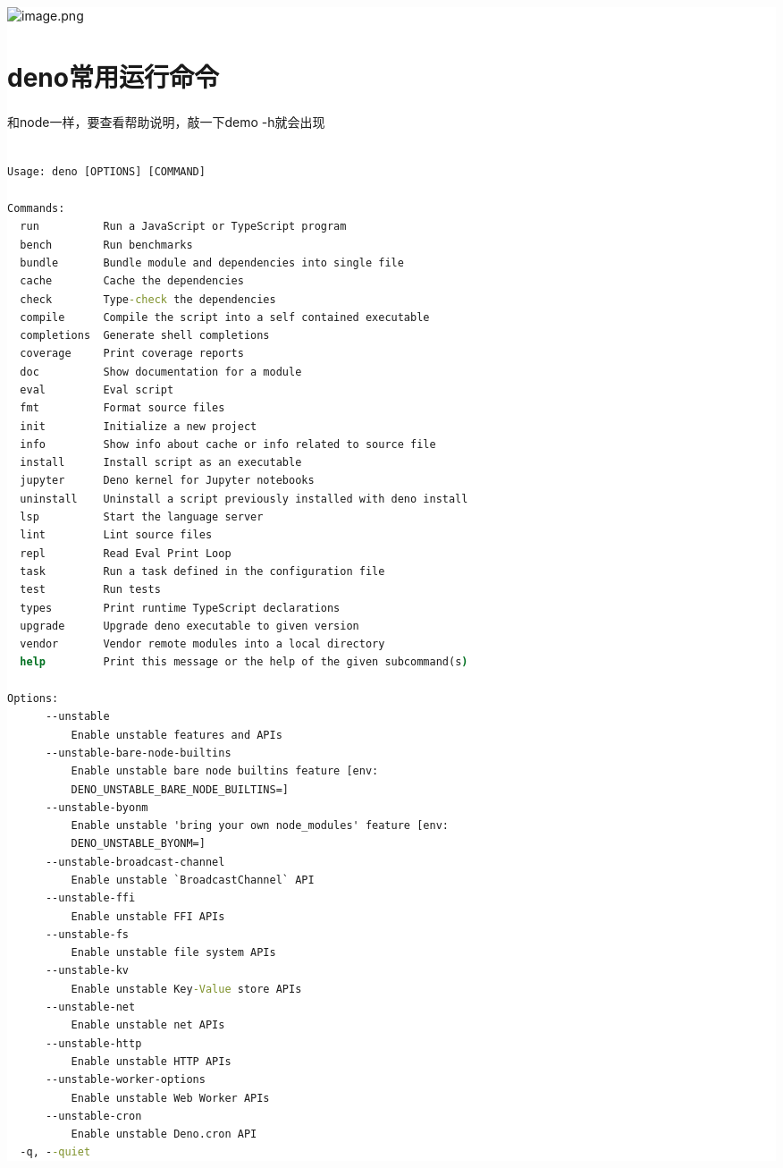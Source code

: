 
![image.png](https://p9-juejin.byteimg.com/tos-cn-i-k3u1fbpfcp/e0f33db8823b45d58267a987074991f5~tplv-k3u1fbpfcp-jj-mark:0:0:0:0:q75.image#?w=1522&h=1030&s=1757937&e=png&a=1&b=0d1019)
# deno常用运行命令

和node一样，要查看帮助说明，敲一下demo -h就会出现

```cmd

Usage: deno [OPTIONS] [COMMAND]

Commands:
  run          Run a JavaScript or TypeScript program
  bench        Run benchmarks
  bundle       Bundle module and dependencies into single file
  cache        Cache the dependencies
  check        Type-check the dependencies
  compile      Compile the script into a self contained executable
  completions  Generate shell completions
  coverage     Print coverage reports
  doc          Show documentation for a module
  eval         Eval script
  fmt          Format source files
  init         Initialize a new project
  info         Show info about cache or info related to source file
  install      Install script as an executable
  jupyter      Deno kernel for Jupyter notebooks
  uninstall    Uninstall a script previously installed with deno install
  lsp          Start the language server
  lint         Lint source files
  repl         Read Eval Print Loop
  task         Run a task defined in the configuration file
  test         Run tests
  types        Print runtime TypeScript declarations
  upgrade      Upgrade deno executable to given version
  vendor       Vendor remote modules into a local directory
  help         Print this message or the help of the given subcommand(s)

Options:
      --unstable
          Enable unstable features and APIs
      --unstable-bare-node-builtins
          Enable unstable bare node builtins feature [env:
          DENO_UNSTABLE_BARE_NODE_BUILTINS=]
      --unstable-byonm
          Enable unstable 'bring your own node_modules' feature [env:
          DENO_UNSTABLE_BYONM=]
      --unstable-broadcast-channel
          Enable unstable `BroadcastChannel` API
      --unstable-ffi
          Enable unstable FFI APIs
      --unstable-fs
          Enable unstable file system APIs
      --unstable-kv
          Enable unstable Key-Value store APIs
      --unstable-net
          Enable unstable net APIs
      --unstable-http
          Enable unstable HTTP APIs
      --unstable-worker-options
          Enable unstable Web Worker APIs
      --unstable-cron
          Enable unstable Deno.cron API
  -q, --quiet
```